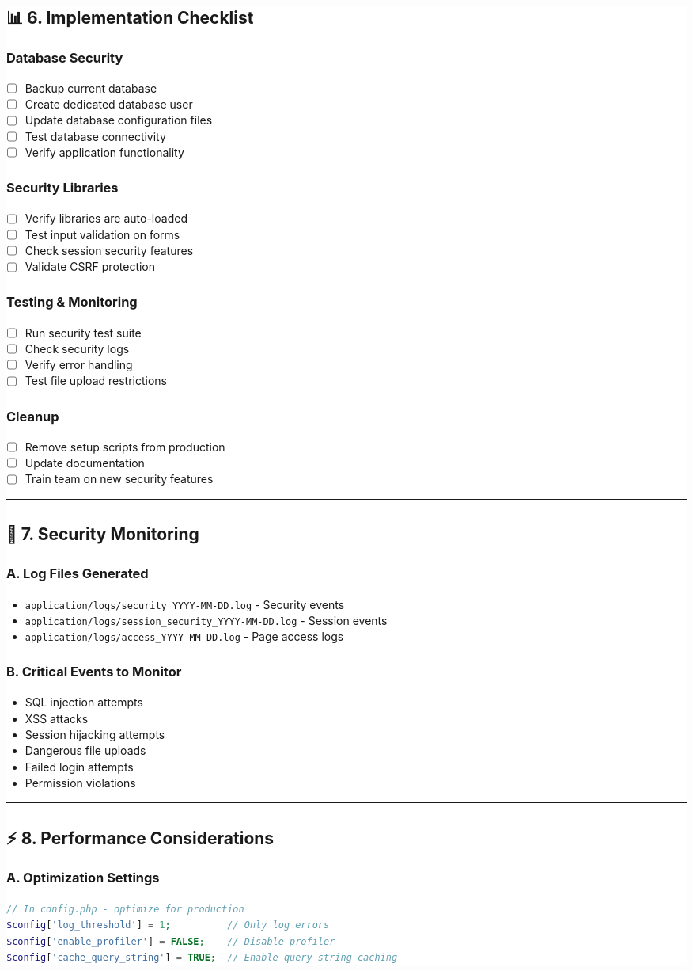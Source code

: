 ## 📊 **6. Implementation Checklist**

### **Database Security**
- [ ] Backup current database
- [ ] Create dedicated database user
- [ ] Update database configuration files
- [ ] Test database connectivity
- [ ] Verify application functionality

### **Security Libraries**
- [ ] Verify libraries are auto-loaded
- [ ] Test input validation on forms
- [ ] Check session security features
- [ ] Validate CSRF protection

### **Testing & Monitoring**
- [ ] Run security test suite
- [ ] Check security logs
- [ ] Verify error handling
- [ ] Test file upload restrictions

### **Cleanup**
- [ ] Remove setup scripts from production
- [ ] Update documentation
- [ ] Train team on new security features

---

## 🚨 **7. Security Monitoring**

### **A. Log Files Generated**
- `application/logs/security_YYYY-MM-DD.log` - Security events
- `application/logs/session_security_YYYY-MM-DD.log` - Session events
- `application/logs/access_YYYY-MM-DD.log` - Page access logs

### **B. Critical Events to Monitor**
- SQL injection attempts
- XSS attacks
- Session hijacking attempts
- Dangerous file uploads
- Failed login attempts
- Permission violations

---

## ⚡ **8. Performance Considerations**

### **A. Optimization Settings**
```php
// In config.php - optimize for production
$config['log_threshold'] = 1;          // Only log errors
$config['enable_profiler'] = FALSE;    // Disable profiler
$config['cache_query_string'] = TRUE;  // Enable query string caching
```
